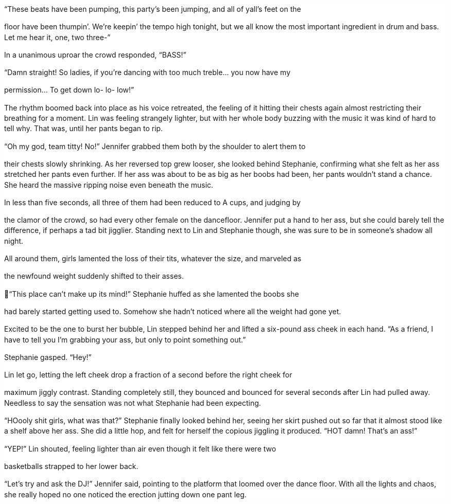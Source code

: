 “These beats have been pumping, this party’s been jumping, and all of yall’s feet on the

floor have been thumpin’. We’re keepin’ the tempo high tonight, but we all know the most
important ingredient in drum and bass. Let me hear it, one, two three-”

In a unanimous uproar the crowd responded, “BASS!”

“Damn straight! So ladies, if you’re dancing with too much treble... you now have my

permission… To get down lo- lo- low!”

The rhythm boomed back into place as his voice retreated, the feeling of it hitting their
chests again almost restricting their breathing for a moment. Lin was feeling strangely lighter,
but with her whole body buzzing with the music it was kind of hard to tell why. That was, until her
pants began to rip.

“Oh my god, team titty! No!” Jennifer grabbed them both by the shoulder to alert them to

their chests slowly shrinking. As her reversed top grew looser, she looked behind Stephanie,
confirming what she felt as her ass stretched her pants even further. If her ass was about to be
as big as her boobs had been, her pants wouldn’t stand a chance. She heard the massive
ripping noise even beneath the music.

In less than five seconds, all three of them had been reduced to A cups, and judging by

the clamor of the crowd, so had every other female on the dancefloor. Jennifer put a hand to her
ass, but she could barely tell the difference, if perhaps a tad bit jigglier. Standing next to Lin and
Stephanie though, she was sure to be in someone’s shadow all night.

All around them, girls lamented the loss of their tits, whatever the size, and marveled as

the newfound weight suddenly shifted to their asses.

“This place can’t make up its mind!” Stephanie huffed as she lamented the boobs she

had barely started getting used to. Somehow she hadn’t noticed where all the weight had gone
yet.

Excited to be the one to burst her bubble, Lin stepped behind her and lifted a six-pound
ass cheek in each hand. “As a friend, I have to tell you I’m grabbing your ass, but only to point
something out.”

Stephanie gasped. “Hey!”

Lin let go, letting the left cheek drop a fraction of a second before the right cheek for

maximum jiggly contrast. Standing completely still, they bounced and bounced for several
seconds after Lin had pulled away. Needless to say the sensation was not what Stephanie had
been expecting.

“HOooly shit girls, what was that?” Stephanie finally looked behind her, seeing her skirt
pushed out so far that it almost stood like a shelf above her ass. She did a little hop, and felt for
herself the copious jiggling it produced. “HOT damn! That’s an ass!”

“YEP!” Lin shouted, feeling lighter than air even though it felt like there were two

basketballs strapped to her lower back.

“Let’s try and ask the DJ!” Jennifer said, pointing to the platform that loomed over the
dance floor. With all the lights and chaos, she really hoped no one noticed the erection jutting
down one pant leg.
